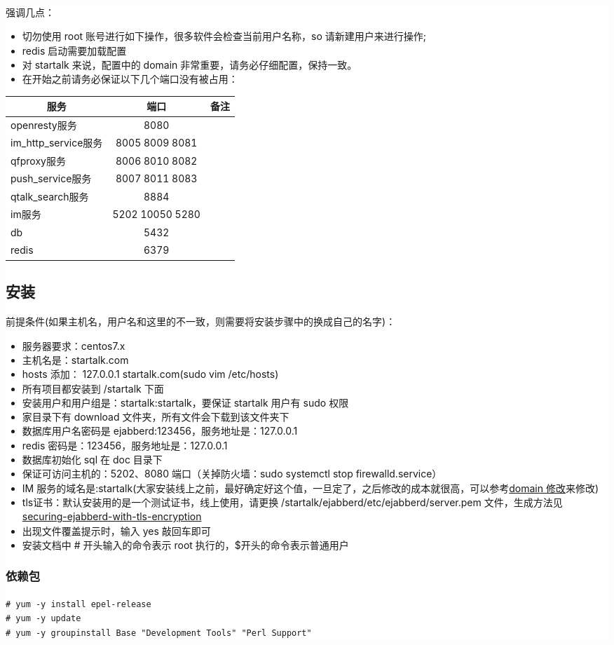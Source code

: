 强调几点：

* 切勿使用 root 账号进行如下操作，很多软件会检查当前用户名称，so 请新建用户来进行操作;
* redis 启动需要加载配置
* 对 startalk 来说，配置中的 domain 非常重要，请务必仔细配置，保持一致。
* 在开始之前请务必保证以下几个端口没有被占用：

|服务|端口|备注|
| ------------- |:-------------:| -----:|
|openresty服务|8080||
|im_http_service服务|8005 8009 8081||
|qfproxy服务|8006 8010 8082||
|push_service服务|8007 8011 8083||
|qtalk_search服务|8884||
|im服务|5202 10050 5280||
|db|5432||
|redis|6379||




## 安装

前提条件(如果主机名，用户名和这里的不一致，则需要将安装步骤中的换成自己的名字)：

+ 服务器要求：centos7.x
+ 主机名是：startalk.com
+ hosts 添加： 127.0.0.1 startalk.com(sudo vim /etc/hosts)
+ 所有项目都安装到 /startalk 下面
+ 安装用户和用户组是：startalk:startalk，要保证 startalk 用户有 sudo 权限
+ 家目录下有 download 文件夹，所有文件会下载到该文件夹下
+ 数据库用户名密码是 ejabberd:123456，服务地址是：127.0.0.1
+ redis 密码是：123456，服务地址是：127.0.0.1
+ 数据库初始化 sql 在 doc 目录下
+ 保证可访问主机的：5202、8080 端口（关掉防火墙：sudo systemctl stop firewalld.service）
+ IM 服务的域名是:startalk(大家安装线上之前，最好确定好这个值，一旦定了，之后修改的成本就很高，可以参考[domain 修改](https://github.com/startalkIM/ejabberd/wiki/host%E4%BF%AE%E6%94%B9)来修改)
+ tls证书：默认安装用的是一个测试证书，线上使用，请更换 /startalk/ejabberd/etc/ejabberd/server.pem 文件，生成方法见 [securing-ejabberd-with-tls-encryption](https://blog.process-one.net/securing-ejabberd-with-tls-encryption/)
+ 出现文件覆盖提示时，输入 yes 敲回车即可
+ 安装文档中 # 开头输入的命令表示 root 执行的，$开头的命令表示普通用户

### 依赖包

```
# yum -y install epel-release
# yum -y update
# yum -y groupinstall Base "Development Tools" "Perl Support"
```